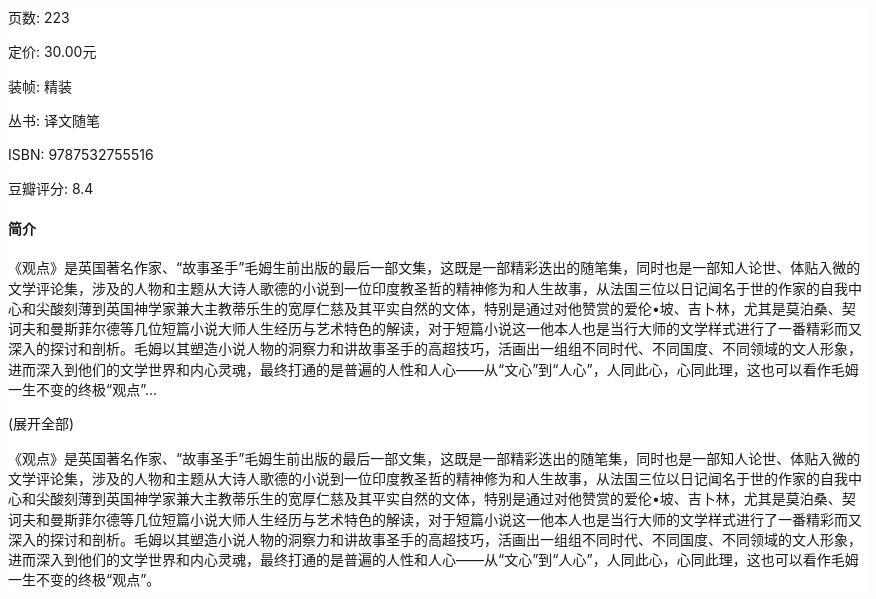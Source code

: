 页数: 223 

定价: 30.00元 

装帧: 精装 

丛书: 译文随笔 

ISBN: 9787532755516

豆瓣评分: 8.4

#### 简介

《观点》是英国著名作家、“故事圣手”毛姆生前出版的最后一部文集，这既是一部精彩迭出的随笔集，同时也是一部知人论世、体贴入微的文学评论集，涉及的人物和主题从大诗人歌德的小说到一位印度教圣哲的精神修为和人生故事，从法国三位以日记闻名于世的作家的自我中心和尖酸刻薄到英国神学家兼大主教蒂乐生的宽厚仁慈及其平实自然的文体，特别是通过对他赞赏的爱伦•坡、吉卜林，尤其是莫泊桑、契诃夫和曼斯菲尔德等几位短篇小说大师人生经历与艺术特色的解读，对于短篇小说这一他本人也是当行大师的文学样式进行了一番精彩而又深入的探讨和剖析。毛姆以其塑造小说人物的洞察力和讲故事圣手的高超技巧，活画出一组组不同时代、不同国度、不同领域的文人形象，进而深入到他们的文学世界和内心灵魂，最终打通的是普遍的人性和人心——从“文心”到“人心”，人同此心，心同此理，这也可以看作毛姆一生不变的终极“观点”...

(展开全部)

《观点》是英国著名作家、“故事圣手”毛姆生前出版的最后一部文集，这既是一部精彩迭出的随笔集，同时也是一部知人论世、体贴入微的文学评论集，涉及的人物和主题从大诗人歌德的小说到一位印度教圣哲的精神修为和人生故事，从法国三位以日记闻名于世的作家的自我中心和尖酸刻薄到英国神学家兼大主教蒂乐生的宽厚仁慈及其平实自然的文体，特别是通过对他赞赏的爱伦•坡、吉卜林，尤其是莫泊桑、契诃夫和曼斯菲尔德等几位短篇小说大师人生经历与艺术特色的解读，对于短篇小说这一他本人也是当行大师的文学样式进行了一番精彩而又深入的探讨和剖析。毛姆以其塑造小说人物的洞察力和讲故事圣手的高超技巧，活画出一组组不同时代、不同国度、不同领域的文人形象，进而深入到他们的文学世界和内心灵魂，最终打通的是普遍的人性和人心——从“文心”到“人心”，人同此心，心同此理，这也可以看作毛姆一生不变的终极“观点”。

